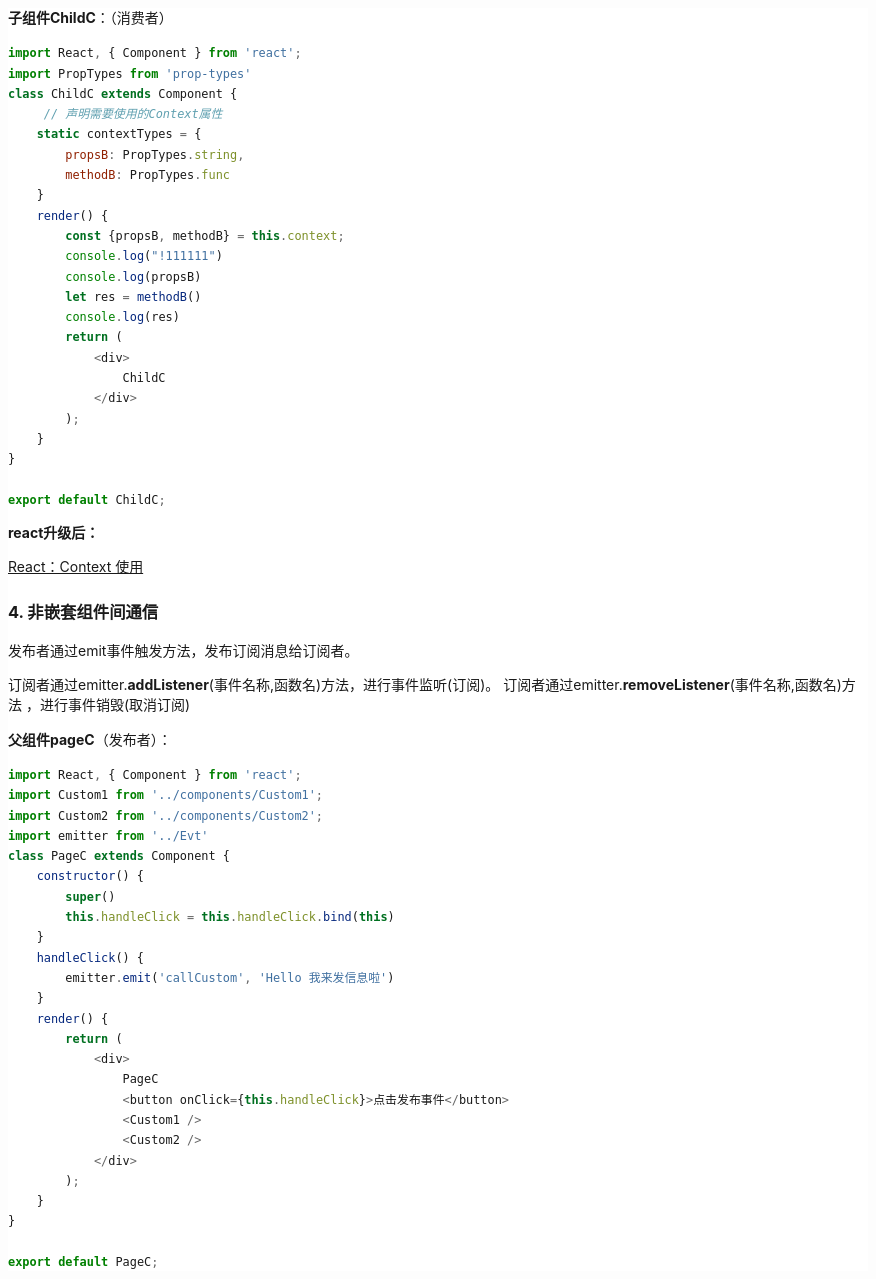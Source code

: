 **子组件ChildC**：（消费者）

```js
import React, { Component } from 'react';
import PropTypes from 'prop-types'
class ChildC extends Component {
     // 声明需要使用的Context属性
    static contextTypes = {
        propsB: PropTypes.string,
        methodB: PropTypes.func
    }
    render() {
        const {propsB, methodB} = this.context;
        console.log("!111111")
        console.log(propsB)
        let res = methodB()
        console.log(res)
        return (
            <div>
                ChildC
            </div>
        );
    }
}

export default ChildC;
```

**react升级后：**

[React：Context 使用](https://blog.csdn.net/weixin_46124214/article/details/108102826)

### 4. 非嵌套组件间通信

发布者通过emit事件触发方法，发布订阅消息给订阅者。

订阅者通过emitter.**addListener**(事件名称,函数名)方法，进行事件监听(订阅)。
订阅者通过emitter.**removeListener**(事件名称,函数名)方法 ，进行事件销毁(取消订阅)

**父组件pageC**（发布者）：

```js
import React, { Component } from 'react';
import Custom1 from '../components/Custom1';
import Custom2 from '../components/Custom2';
import emitter from '../Evt'
class PageC extends Component {
    constructor() {
        super()
        this.handleClick = this.handleClick.bind(this)
    }
    handleClick() {
        emitter.emit('callCustom', 'Hello 我来发信息啦')
    }
    render() {
        return (
            <div>
                PageC
                <button onClick={this.handleClick}>点击发布事件</button>
                <Custom1 />
                <Custom2 />
            </div>
        );
    }
}

export default PageC;
```